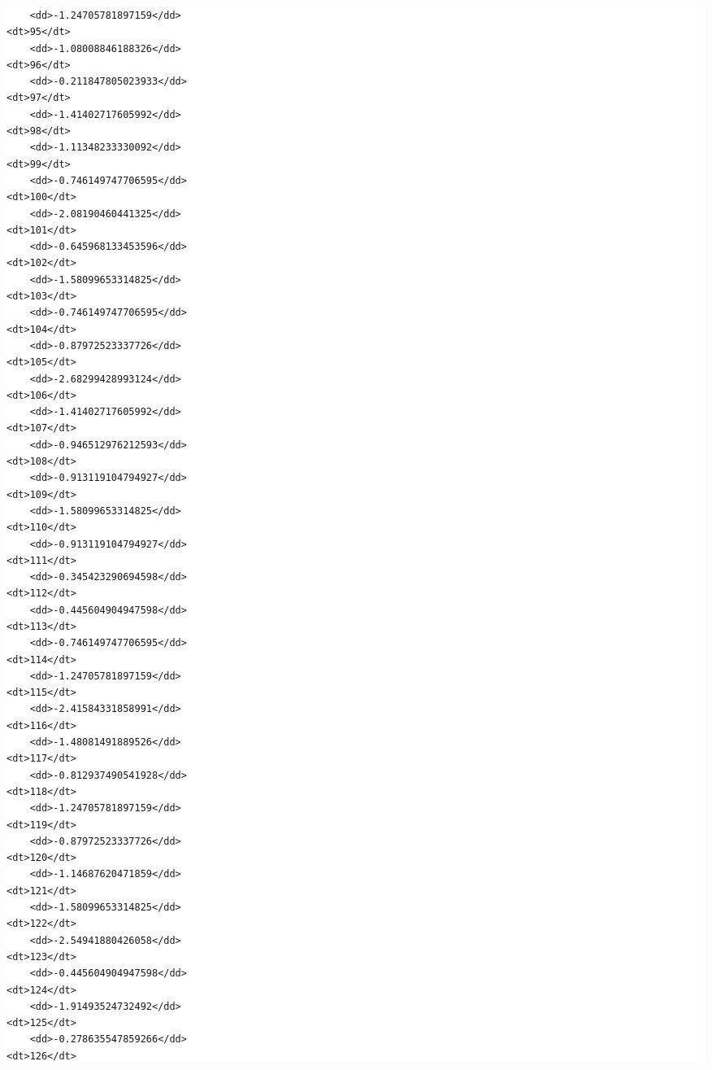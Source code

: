 		<dd>-1.24705781897159</dd>
	<dt>95</dt>
		<dd>-1.08008846188326</dd>
	<dt>96</dt>
		<dd>-0.211847805023933</dd>
	<dt>97</dt>
		<dd>-1.41402717605992</dd>
	<dt>98</dt>
		<dd>-1.11348233330092</dd>
	<dt>99</dt>
		<dd>-0.746149747706595</dd>
	<dt>100</dt>
		<dd>-2.08190460441325</dd>
	<dt>101</dt>
		<dd>-0.645968133453596</dd>
	<dt>102</dt>
		<dd>-1.58099653314825</dd>
	<dt>103</dt>
		<dd>-0.746149747706595</dd>
	<dt>104</dt>
		<dd>-0.87972523337726</dd>
	<dt>105</dt>
		<dd>-2.68299428993124</dd>
	<dt>106</dt>
		<dd>-1.41402717605992</dd>
	<dt>107</dt>
		<dd>-0.946512976212593</dd>
	<dt>108</dt>
		<dd>-0.913119104794927</dd>
	<dt>109</dt>
		<dd>-1.58099653314825</dd>
	<dt>110</dt>
		<dd>-0.913119104794927</dd>
	<dt>111</dt>
		<dd>-0.345423290694598</dd>
	<dt>112</dt>
		<dd>-0.445604904947598</dd>
	<dt>113</dt>
		<dd>-0.746149747706595</dd>
	<dt>114</dt>
		<dd>-1.24705781897159</dd>
	<dt>115</dt>
		<dd>-2.41584331858991</dd>
	<dt>116</dt>
		<dd>-1.48081491889526</dd>
	<dt>117</dt>
		<dd>-0.812937490541928</dd>
	<dt>118</dt>
		<dd>-1.24705781897159</dd>
	<dt>119</dt>
		<dd>-0.87972523337726</dd>
	<dt>120</dt>
		<dd>-1.14687620471859</dd>
	<dt>121</dt>
		<dd>-1.58099653314825</dd>
	<dt>122</dt>
		<dd>-2.54941880426058</dd>
	<dt>123</dt>
		<dd>-0.445604904947598</dd>
	<dt>124</dt>
		<dd>-1.91493524732492</dd>
	<dt>125</dt>
		<dd>-0.278635547859266</dd>
	<dt>126</dt>